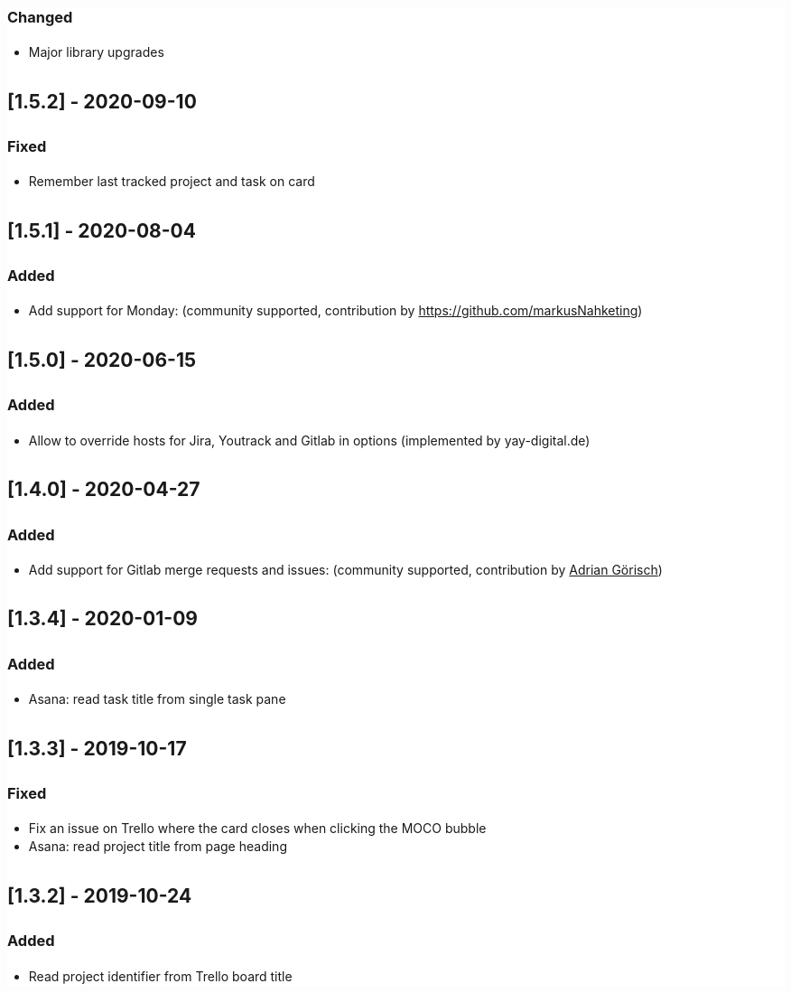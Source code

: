 ### Changed

- Major library upgrades

## [1.5.2] - 2020-09-10

### Fixed

- Remember last tracked project and task on card

## [1.5.1] - 2020-08-04

### Added

- Add support for Monday: (community supported, contribution by https://github.com/markusNahketing)

## [1.5.0] - 2020-06-15

### Added

- Allow to override hosts for Jira, Youtrack and Gitlab in options (implemented by yay-digital.de)

## [1.4.0] - 2020-04-27

### Added

- Add support for Gitlab merge requests and issues: (community supported, contribution by [Adrian Görisch](https://github.com/adrian-goe))

## [1.3.4] - 2020-01-09

### Added

- Asana: read task title from single task pane

## [1.3.3] - 2019-10-17

### Fixed

- Fix an issue on Trello where the card closes when clicking the MOCO bubble
- Asana: read project title from page heading

## [1.3.2] - 2019-10-24

### Added

- Read project identifier from Trello board title
